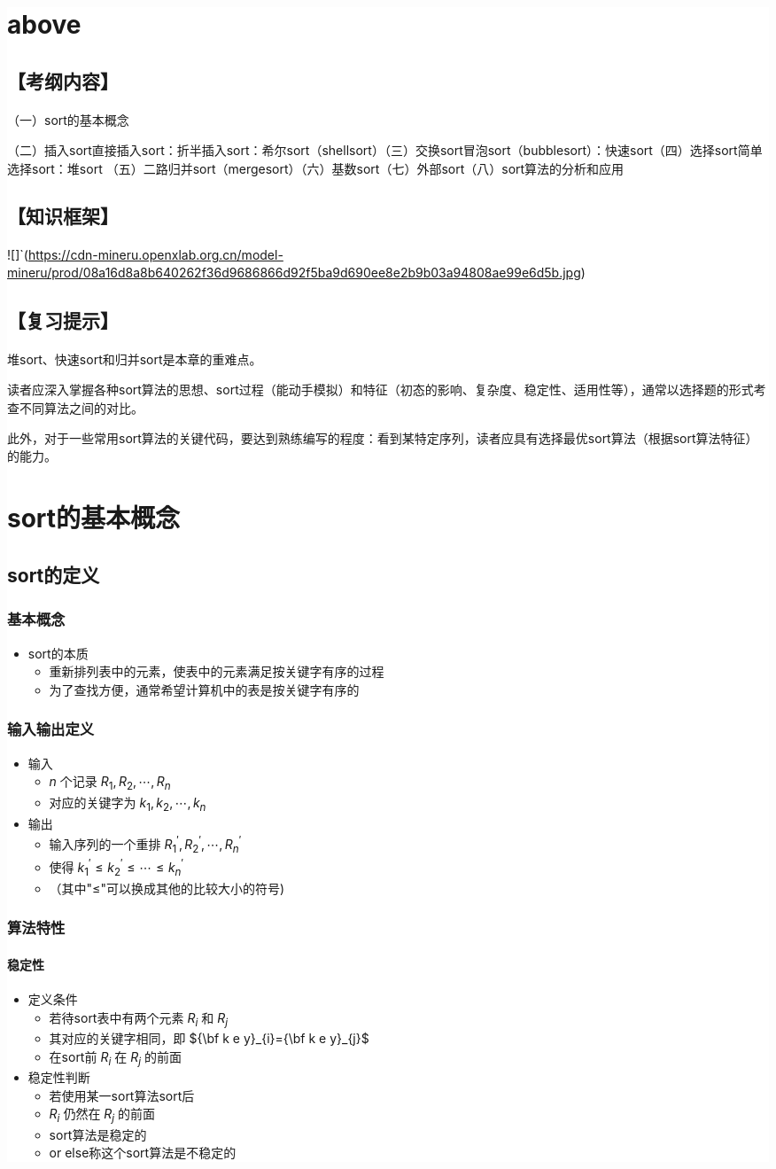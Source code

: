 # above

## 【考纲内容】  

（一）sort的基本概念  

（二）插入sort直接插入sort：折半插入sort：希尔sort（shellsort）（三）交换sort冒泡sort（bubblesort）：快速sort（四）选择sort简单选择sort：堆sort （五）二路归并sort（mergesort）（六）基数sort（七）外部sort（八）sort算法的分析和应用  

## 【知识框架】  

![]`(https://cdn-mineru.openxlab.org.cn/model-mineru/prod/08a16d8a8b640262f36d9686866d92f5ba9d690ee8e2b9b03a94808ae99e6d5b.jpg)  

## 【复习提示】  

堆sort、快速sort和归并sort是本章的重难点。

读者应深入掌握各种sort算法的思想、sort过程（能动手模拟）和特征（初态的影响、复杂度、稳定性、适用性等），通常以选择题的形式考查不同算法之间的对比。

此外，对于一些常用sort算法的关键代码，要达到熟练编写的程度：看到某特定序列，读者应具有选择最优sort算法（根据sort算法特征）的能力。  

# sort的基本概念  

## sort的定义

### 基本概念
- sort的本质
  - 重新排列表中的元素，使表中的元素满足按关键字有序的过程
  - 为了查找方便，通常希望计算机中的表是按关键字有序的

### 输入输出定义
- 输入
  - $n$ 个记录 $R_{1},R_{2},\cdots,R_{n}$ 
  - 对应的关键字为 $k_{1},k_{2},\cdots,k_{n}$
- 输出
  - 输入序列的一个重排 $R_{1}^{\prime},R_{2}^{\prime},\cdots,R_{n}^{\prime}$
  - 使得 $k_{1}^{\prime}\leqslant k_{2}^{\prime}\leqslant\cdots\leqslant k_{n}^{\prime}$
  - （其中"≤"可以换成其他的比较大小的符号)

### 算法特性
#### 稳定性
- 定义条件
  - 若待sort表中有两个元素 $R_{i}$ 和 $R_{j}$ 
  - 其对应的关键字相同，即 ${\bf k e y}_{i}={\bf k e y}_{j}$ 
  - 在sort前 $R_{i}$ 在 $R_{j}$ 的前面
- 稳定性判断
  - 若使用某一sort算法sort后
  - $R_{i}$ 仍然在 $R_{j}$ 的前面
  - sort算法是稳定的
  - or else称这个sort算法是不稳定的
